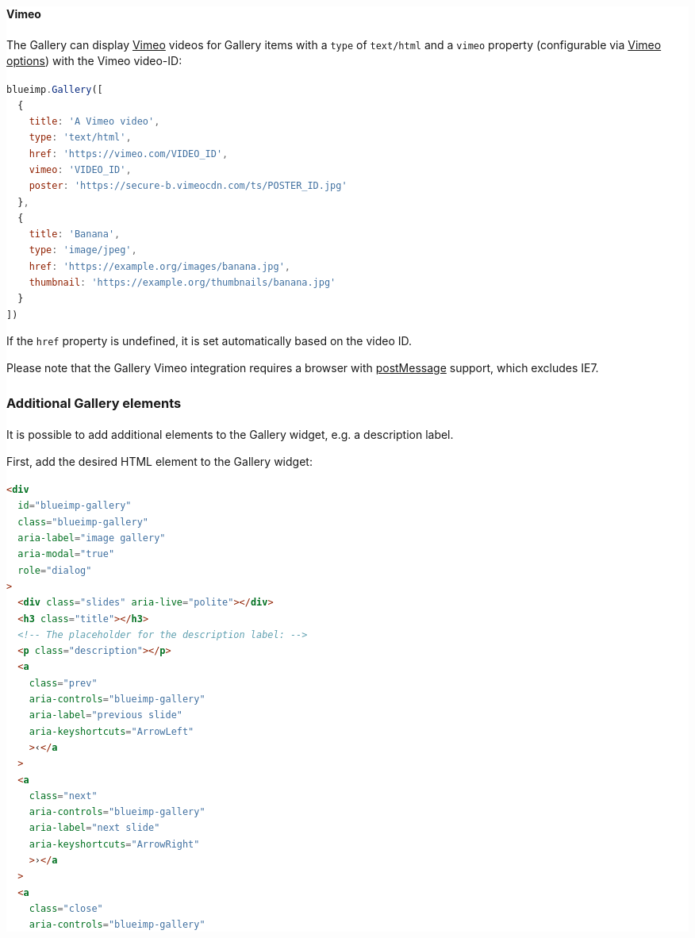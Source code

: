 #### Vimeo

The Gallery can display [Vimeo](https://vimeo.com/) videos for Gallery items
with a `type` of `text/html` and a `vimeo` property (configurable via
[Vimeo options](#vimeo-options)) with the Vimeo video-ID:

```js
blueimp.Gallery([
  {
    title: 'A Vimeo video',
    type: 'text/html',
    href: 'https://vimeo.com/VIDEO_ID',
    vimeo: 'VIDEO_ID',
    poster: 'https://secure-b.vimeocdn.com/ts/POSTER_ID.jpg'
  },
  {
    title: 'Banana',
    type: 'image/jpeg',
    href: 'https://example.org/images/banana.jpg',
    thumbnail: 'https://example.org/thumbnails/banana.jpg'
  }
])
```

If the `href` property is undefined, it is set automatically based on the video
ID.

Please note that the Gallery Vimeo integration requires a browser with
[postMessage](https://developer.mozilla.org/en-US/docs/Web/API/Window/postMessage)
support, which excludes IE7.

### Additional Gallery elements

It is possible to add additional elements to the Gallery widget, e.g. a
description label.

First, add the desired HTML element to the Gallery widget:

```html
<div
  id="blueimp-gallery"
  class="blueimp-gallery"
  aria-label="image gallery"
  aria-modal="true"
  role="dialog"
>
  <div class="slides" aria-live="polite"></div>
  <h3 class="title"></h3>
  <!-- The placeholder for the description label: -->
  <p class="description"></p>
  <a
    class="prev"
    aria-controls="blueimp-gallery"
    aria-label="previous slide"
    aria-keyshortcuts="ArrowLeft"
    >‹</a
  >
  <a
    class="next"
    aria-controls="blueimp-gallery"
    aria-label="next slide"
    aria-keyshortcuts="ArrowRight"
    >›</a
  >
  <a
    class="close"
    aria-controls="blueimp-gallery"
```